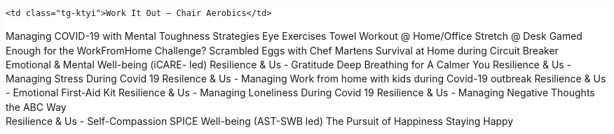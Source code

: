     <td class="tg-ktyi">Work It Out – Chair Aerobics</td>
  </tr>
  <tr>
    <td class="tg-ktyi">Managing COVID-19 with Mental Toughness Strategies</td>
  </tr>
  <tr>
    <td class="tg-ktyi">Eye Exercises</td>
  </tr>
  <tr>
    <td class="tg-ktyi">Towel Workout @ Home/Office</td>
  </tr>
  <tr>
    <td class="tg-zr06">Stretch @ Desk</td>
  </tr>
  <tr>
    <td class="tg-zr06">Gamed Enough for the WorkFromHome Challenge?</td>
  </tr>
  <tr>
    <td class="tg-zr06">Scrambled Eggs with Chef Martens</td>
  </tr>
  <tr>
    <td class="tg-zr06">Survival at Home during Circuit Breaker</td>
  </tr>
  <tr>
    <td class="tg-dgl5"> <br>Emotional &amp; Mental Well-being (iCARE- led)</td>
  </tr>
  <tr>
    <td class="tg-zr06">Resilience &amp; Us - Gratitude</td>
  </tr>
  <tr>
    <td class="tg-zr06">Deep Breathing for A Calmer You</td>
  </tr>
  <tr>
    <td class="tg-zr06">Resilience &amp; Us - Managing Stress During Covid 19</td>
  </tr>
  <tr>
    <td class="tg-zr06">Resilence &amp; Us - Managing Work from home with kids during Covid-19 outbreak</td>
  </tr>
  <tr>
    <td class="tg-zr06">Resilience &amp; Us - Emotional First-Aid Kit</td>
  </tr>
  <tr>
    <td class="tg-zr06">Resilience &amp; Us - Managing Loneliness During Covid 19</td>
  </tr>
  <tr>
    <td class="tg-zr06">Resilience &amp; Us - Managing Negative Thoughts the ABC Way<br></td>
  </tr>
  <tr>
    <td class="tg-zr06">Resilience &amp; Us - Self-Compassion</td>
  </tr>
  <tr>
    <td class="tg-zr06"> </td>
  </tr>
  <tr>
    <td class="tg-dgl5">SPICE Well-being (AST-SWB led)</td>
  </tr>
  <tr>
    <td class="tg-zr06">The Pursuit of Happiness</td>
  </tr>
  <tr>
    <td class="tg-zr06">Staying Happy</td>
  </tr>
  <tr>